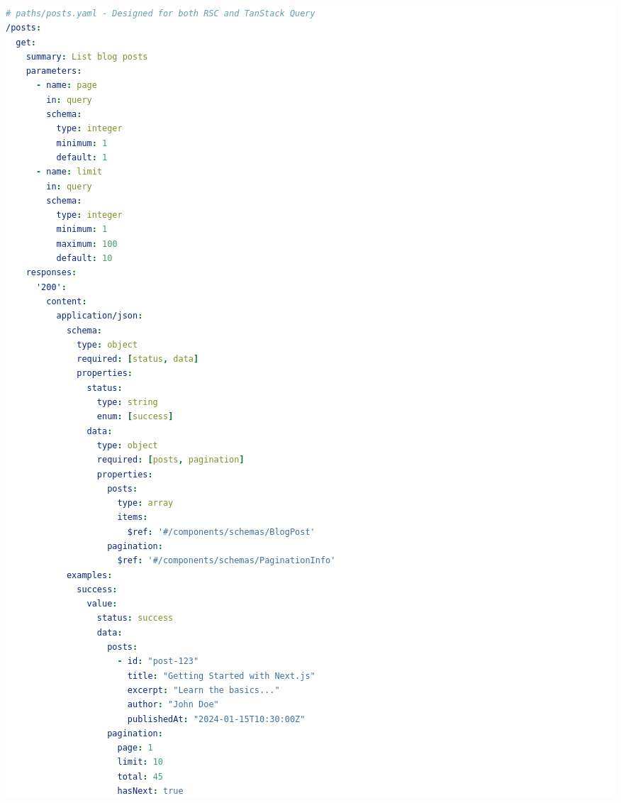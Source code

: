 ```yaml
# paths/posts.yaml - Designed for both RSC and TanStack Query
/posts:
  get:
    summary: List blog posts
    parameters:
      - name: page
        in: query
        schema:
          type: integer
          minimum: 1
          default: 1
      - name: limit  
        in: query
        schema:
          type: integer
          minimum: 1
          maximum: 100
          default: 10
    responses:
      '200':
        content:
          application/json:
            schema:
              type: object
              required: [status, data]
              properties:
                status:
                  type: string
                  enum: [success]
                data:
                  type: object
                  required: [posts, pagination]
                  properties:
                    posts:
                      type: array
                      items:
                        $ref: '#/components/schemas/BlogPost'
                    pagination:
                      $ref: '#/components/schemas/PaginationInfo'
            examples:
              success:
                value:
                  status: success
                  data:
                    posts:
                      - id: "post-123"
                        title: "Getting Started with Next.js"
                        excerpt: "Learn the basics..."
                        author: "John Doe"
                        publishedAt: "2024-01-15T10:30:00Z"
                    pagination:
                      page: 1
                      limit: 10
                      total: 45
                      hasNext: true
```
